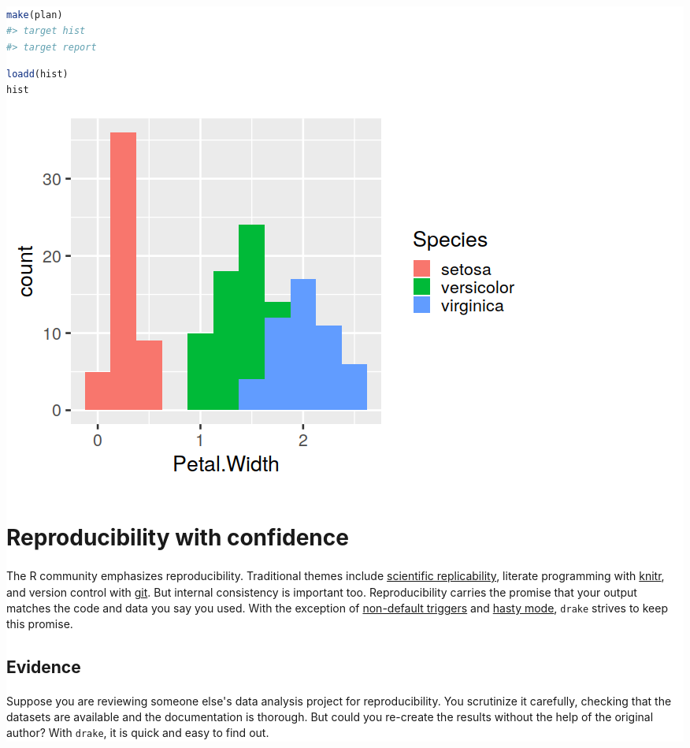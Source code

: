``` r
make(plan)
#> target hist
#> target report
```

``` r
loadd(hist)
hist
```

![](man/figures/unnamed-chunk-13-1.png)

Reproducibility with confidence
===============================

The R community emphasizes reproducibility. Traditional themes include [scientific replicability](https://en.wikipedia.org/wiki/Replication_crisis), literate programming with [knitr](https://yihui.name/knitr/), and version control with [git](https://git-scm.com/book/en/v2/Getting-Started-About-Version-Control). But internal consistency is important too. Reproducibility carries the promise that your output matches the code and data you say you used. With the exception of [non-default triggers](https://ropenscilabs.github.io/drake-manual/triggers.html) and [hasty mode](https://ropenscilabs.github.io/drake-manual/hpc.html#hasty-mode), `drake` strives to keep this promise.

Evidence
--------

Suppose you are reviewing someone else's data analysis project for reproducibility. You scrutinize it carefully, checking that the datasets are available and the documentation is thorough. But could you re-create the results without the help of the original author? With `drake`, it is quick and easy to find out.
